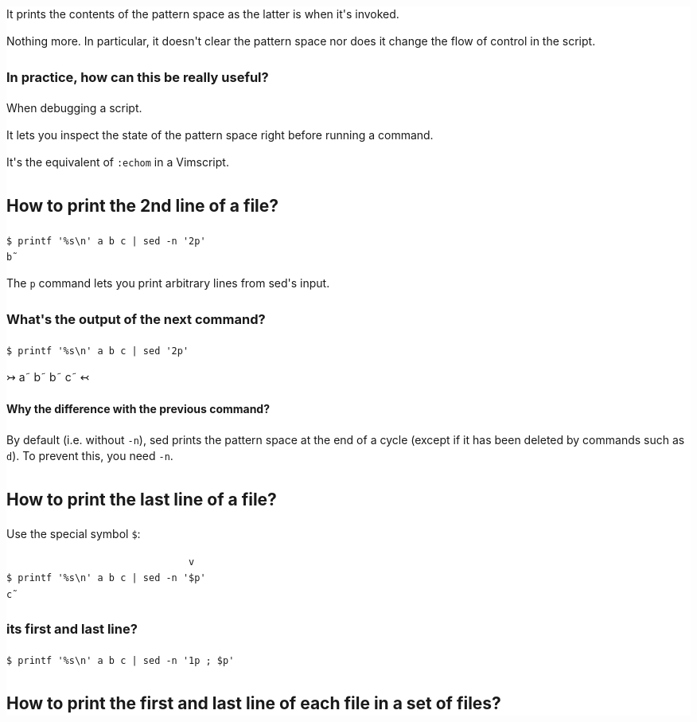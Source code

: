 It prints the contents of the pattern space as the latter is when it's invoked.

Nothing more.
In particular, it doesn't clear the pattern space nor does it change the flow of
control in the script.

### In practice, how can this be really useful?

When debugging a script.

It  lets you  inspect the  state of  the pattern  space right  before running  a
command.

It's the equivalent of `:echom` in a Vimscript.

##
## How to print the 2nd line of a file?

    $ printf '%s\n' a b c | sed -n '2p'
    b˜

The `p` command lets you print arbitrary lines from sed's input.

### What's the output of the next command?

    $ printf '%s\n' a b c | sed '2p'
↣
    a˜
    b˜
    b˜
    c˜
↢

#### Why the difference with the previous command?

By default  (i.e. without `-n`), sed  prints the pattern  space at the end  of a
cycle (except if it has been deleted by commands such as `d`).
To prevent this, you need `-n`.

###
## How to print the last line of a file?

Use the special symbol `$`:

                                    v
    $ printf '%s\n' a b c | sed -n '$p'
    c˜

### its first and last line?

    $ printf '%s\n' a b c | sed -n '1p ; $p'

##
## How to print the first and last line of each file in a set of files?
